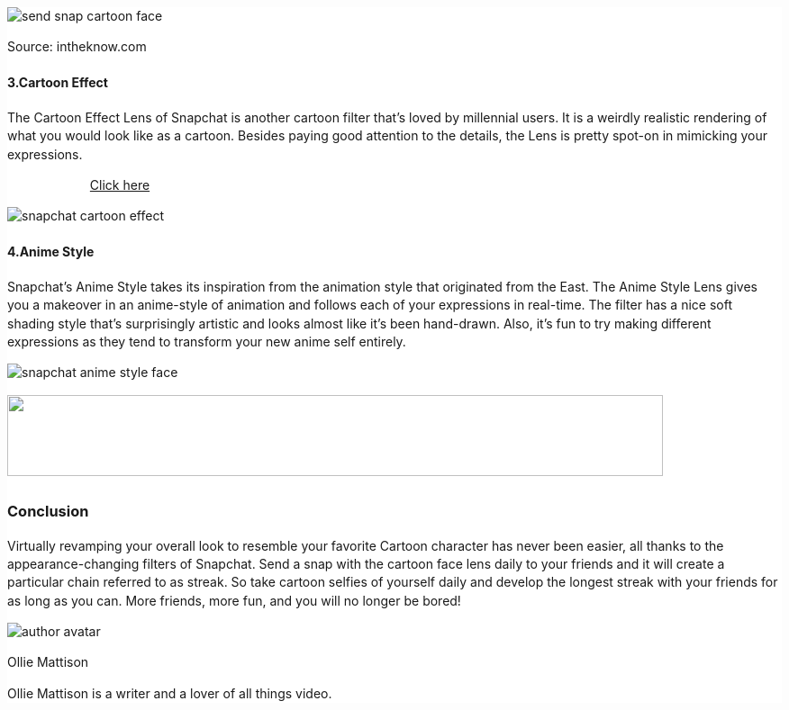 ![send snap cartoon face](https://images.wondershare.com/filmora/article-images/2021/send-snap-cartoon-face.jpg)

Source: intheknow.com

#### 3.Cartoon Effect

The Cartoon Effect Lens of Snapchat is another cartoon filter that’s loved by millennial users. It is a weirdly realistic rendering of what you would look like as a cartoon. Besides paying good attention to the details, the Lens is pretty spot-on in mimicking your expressions.


<span id="1997795">
					<video width="250" height="250" style="cursor:pointer"
           poster="//a.impactradius-go.com/display-clicktoplayimage/1997795.jpeg"
           onclick="if(!this.playClicked){this.play();this.setAttribute('controls',true);this.playClicked=true;}">
	   <source src="//a.impactradius-go.com/display-ad/23621-1997795">
	   <img src="//a.impactradius-go.com/display-clicktoplayimage/1997795.jpeg" style="border: none; height: 100%; width: 100%; object-fit: contain">
	</video>
	<div style="width:250px;text-align:center"><a href="javascript:window.open(decodeURIComponent('https%3A%2F%2Fproteahair.pxf.io%2Fc%2F5597632%2F1997795%2F23621'), '_blank');void(0);">Click here</a></div>
</span>
<img height="0" width="0" src="https://imp.pxf.io/i/5597632/1997795/23621" style="position:absolute;visibility:hidden;" border="0" />

![snapchat cartoon effect](https://images.wondershare.com/filmora/article-images/2021/snapchat-cartoon-effect.png)

#### 4.Anime Style

Snapchat’s Anime Style takes its inspiration from the animation style that originated from the East. The Anime Style Lens gives you a makeover in an anime-style of animation and follows each of your expressions in real-time. The filter has a nice soft shading style that’s surprisingly artistic and looks almost like it’s been hand-drawn. Also, it’s fun to try making different expressions as they tend to transform your new anime self entirely.

![snapchat anime style face](https://images.wondershare.com/filmora/article-images/2021/snapchat-anime-style-face.png)


<a href="https://vapordna.pxf.io/c/5597632/1494880/17238" target="_top" id="1494880"><img src="//a.impactradius-go.com/display-ad/17238-1494880" border="0" alt="" width="728" height="90"/></a><img height="0" width="0" src="https://imp.pxf.io/i/5597632/1494880/17238" style="position:absolute;visibility:hidden;" border="0" />

### Conclusion

Virtually revamping your overall look to resemble your favorite Cartoon character has never been easier, all thanks to the appearance-changing filters of Snapchat. Send a snap with the cartoon face lens daily to your friends and it will create a particular chain referred to as streak. So take cartoon selfies of yourself daily and develop the longest streak with your friends for as long as you can. More friends, more fun, and you will no longer be bored!

![author avatar](https://images.wondershare.com/filmora/article-images/ollie-mattison.jpg)

Ollie Mattison

Ollie Mattison is a writer and a lover of all things video.
